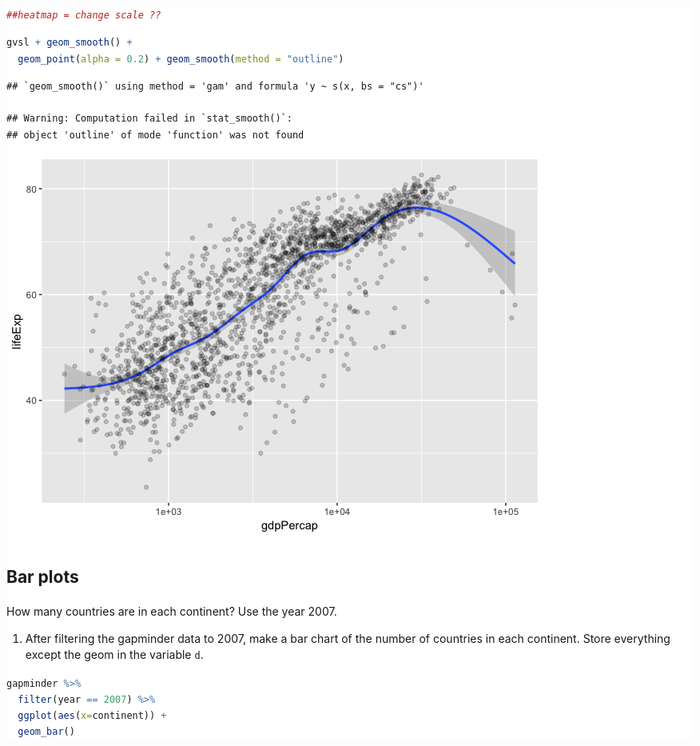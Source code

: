 
``` r
##heatmap = change scale ??
```

``` r
gvsl + geom_smooth() +
  geom_point(alpha = 0.2) + geom_smooth(method = "outline")
```

    ## `geom_smooth()` using method = 'gam' and formula 'y ~ s(x, bs = "cs")'

    ## Warning: Computation failed in `stat_smooth()`:
    ## object 'outline' of mode 'function' was not found

![](cm007-exercise_files/figure-markdown_github/unnamed-chunk-17-1.png)

Bar plots
---------

How many countries are in each continent? Use the year 2007.

1.  After filtering the gapminder data to 2007, make a bar chart of the number of countries in each continent. Store everything except the geom in the variable `d`.

``` r
gapminder %>% 
  filter(year == 2007) %>% 
  ggplot(aes(x=continent)) +
  geom_bar()
```

